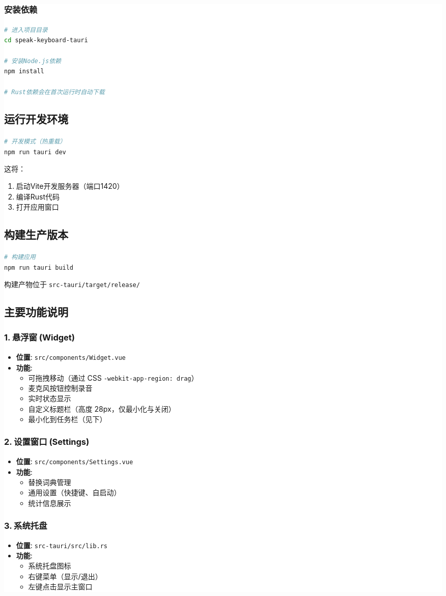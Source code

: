 ### 安装依赖

```bash
# 进入项目目录
cd speak-keyboard-tauri

# 安装Node.js依赖
npm install

# Rust依赖会在首次运行时自动下载
```

## 运行开发环境

```bash
# 开发模式（热重载）
npm run tauri dev
```

这将：
1. 启动Vite开发服务器（端口1420）
2. 编译Rust代码
3. 打开应用窗口

## 构建生产版本

```bash
# 构建应用
npm run tauri build
```

构建产物位于 `src-tauri/target/release/`

## 主要功能说明

### 1. 悬浮窗 (Widget)
- **位置**: `src/components/Widget.vue`
- **功能**:
  - 可拖拽移动（通过 CSS `-webkit-app-region: drag`）
  - 麦克风按钮控制录音
  - 实时状态显示
  - 自定义标题栏（高度 28px，仅最小化与关闭）
  - 最小化到任务栏（见下）

### 2. 设置窗口 (Settings)
- **位置**: `src/components/Settings.vue`
- **功能**:
  - 替换词典管理
  - 通用设置（快捷键、自启动）
  - 统计信息展示

### 3. 系统托盘
- **位置**: `src-tauri/src/lib.rs`
- **功能**:
  - 系统托盘图标
  - 右键菜单（显示/退出）
  - 左键点击显示主窗口
